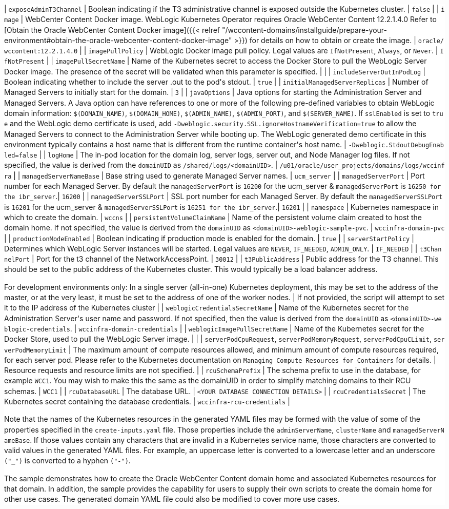 | `exposeAdminT3Channel` | Boolean indicating if the T3 administrative channel is exposed outside the Kubernetes cluster. | `false` |
| `image` | WebCenter Content Docker image. WebLogic Kubernetes Operator requires Oracle WebCenter Content 12.2.1.4.0 Refer to [Obtain the Oracle WebCenter Content Docker image]({{< relref "/wccontent-domains/installguide/prepare-your-environment#obtain-the-oracle-webcenter-content-docker-image" >}}) for details on how to obtain or create the image. | `oracle/wccontent:12.2.1.4.0` |
| `imagePullPolicy` | WebLogic Docker image pull policy. Legal values are `IfNotPresent`, `Always`, or `Never`. | `IfNotPresent` |
| `imagePullSecretName` | Name of the Kubernetes secret to access the Docker Store to pull the WebLogic Server Docker image. The presence of the secret will be validated when this parameter is specified. |  |
| `includeServerOutInPodLog` | Boolean indicating whether to include the server .out to the pod's stdout. | `true` |
| `initialManagedServerReplicas` | Number of Managed Servers to initially start for the domain. | `3` |
| `javaOptions` | Java options for starting the Administration Server and Managed Servers. A Java option can have references to one or more of the following pre-defined variables to obtain WebLogic domain information: `$(DOMAIN_NAME)`, `$(DOMAIN_HOME)`, `$(ADMIN_NAME)`, `$(ADMIN_PORT)`, and `$(SERVER_NAME)`. If `sslEnabled` is set to `true` and the WebLogic demo certificate is used, add `-Dweblogic.security.SSL.ignoreHostnameVerification=true` to allow the Managed Servers to connect to the Administration Server while booting up.  The WebLogic generated demo certificate in this environment typically contains a host name that is different from the runtime container's host name.  | `-Dweblogic.StdoutDebugEnabled=false` |
| `logHome` | The in-pod location for the domain log, server logs, server out, and Node Manager log files. If not specified, the value is derived from the `domainUID` as `/shared/logs/<domainUID>`. | `/u01/oracle/user_projects/domains/logs/wccinfra` |
| `managedServerNameBase` | Base string used to generate Managed Server names. | `ucm_server` |
| `managedServerPort` | Port number for each Managed Server. By default the `managedServerPort` is `16200` for the ucm_server & `managedServerPort` is `16250 for the ibr_server`.| `16200` |
| `managedServerSSLPort` | SSL port number for each Managed Server. By default the `managedServerSSLPort` is `16201` for the ucm_server & `managedServerSSLPort` is `16251 for the ibr_server`.| `16201` |
| `namespace` | Kubernetes namespace in which to create the domain. | `wccns` |
| `persistentVolumeClaimName` | Name of the persistent volume claim created to host the domain home. If not specified, the value is derived from the `domainUID` as `<domainUID>-weblogic-sample-pvc`. | `wccinfra-domain-pvc` |
| `productionModeEnabled` | Boolean indicating if production mode is enabled for the domain. | `true` |
| `serverStartPolicy` | Determines which WebLogic Server instances will be started. Legal values are `NEVER`, `IF_NEEDED`, `ADMIN_ONLY`. | `IF_NEEDED` |
| `t3ChannelPort` | Port for the t3 channel of the NetworkAccessPoint. | `30012` |
| `t3PublicAddress` | Public address for the T3 channel.  This should be set to the public address of the Kubernetes cluster.  This would typically be a load balancer address. <p/>For development environments only: In a single server (all-in-one) Kubernetes deployment, this may be set to the address of the master, or at the very least, it must be set to the address of one of the worker nodes. | If not provided, the script will attempt to set it to the IP address of the Kubernetes cluster |
| `weblogicCredentialsSecretName` | Name of the Kubernetes secret for the Administration Server's user name and password. If not specified, then the value is derived from the `domainUID` as `<domainUID>-weblogic-credentials`. | `wccinfra-domain-credentials` |
| `weblogicImagePullSecretName` | Name of the Kubernetes secret for the Docker Store, used to pull the WebLogic Server image. |   |
| `serverPodCpuRequest`, `serverPodMemoryRequest`, `serverPodCpuCLimit`, `serverPodMemoryLimit` |  The maximum amount of compute resources allowed, and minimum amount of compute resources required, for each server pod. Please refer to the Kubernetes documentation on `Managing Compute Resources for Containers` for details. | Resource requests and resource limits are not specified. |
| `rcuSchemaPrefix` | The schema prefix to use in the database, for example `WCC1`.  You may wish to make this the same as the domainUID in order to simplify matching domains to their RCU schemas. | `WCC1` |
| `rcuDatabaseURL` | The database URL. | `<YOUR DATABASE CONNECTION DETAILS>` |
| `rcuCredentialsSecret` | The Kubernetes secret containing the database credentials. | `wccinfra-rcu-credentials` |

Note that the names of the Kubernetes resources in the generated YAML files may be formed with the
value of some of the properties specified in the `create-inputs.yaml` file. Those properties include
the `adminServerName`, `clusterName` and `managedServerNameBase`. If those values contain any
characters that are invalid in a Kubernetes service name, those characters are converted to
valid values in the generated YAML files. For example, an uppercase letter is converted to a
lowercase letter and an underscore `("_")` is converted to a hyphen `("-")`.

The sample demonstrates how to create the Oracle WebCenter Content domain home and associated Kubernetes resources for that domain.
In addition, the sample provides the capability for users to supply their own scripts
to create the domain home for other use cases. The generated domain YAML file could also be modified to cover more use cases.
